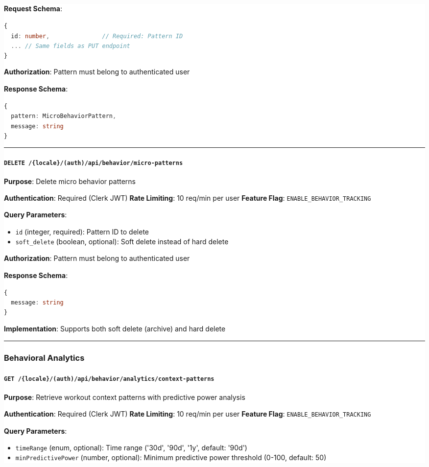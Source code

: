 **Request Schema**:
```typescript
{
  id: number,               // Required: Pattern ID
  ... // Same fields as PUT endpoint
}
```

**Authorization**: Pattern must belong to authenticated user

**Response Schema**:
```typescript
{
  pattern: MicroBehaviorPattern,
  message: string
}
```

---

#### `DELETE /{locale}/(auth)/api/behavior/micro-patterns`
**Purpose**: Delete micro behavior patterns

**Authentication**: Required (Clerk JWT)
**Rate Limiting**: 10 req/min per user
**Feature Flag**: `ENABLE_BEHAVIOR_TRACKING`

**Query Parameters**:
- `id` (integer, required): Pattern ID to delete
- `soft_delete` (boolean, optional): Soft delete instead of hard delete

**Authorization**: Pattern must belong to authenticated user

**Response Schema**:
```typescript
{
  message: string
}
```

**Implementation**: Supports both soft delete (archive) and hard delete

---

### Behavioral Analytics

#### `GET /{locale}/(auth)/api/behavior/analytics/context-patterns`
**Purpose**: Retrieve workout context patterns with predictive power analysis

**Authentication**: Required (Clerk JWT)
**Rate Limiting**: 10 req/min per user
**Feature Flag**: `ENABLE_BEHAVIOR_TRACKING`

**Query Parameters**:
- `timeRange` (enum, optional): Time range ('30d', '90d', '1y', default: '90d')
- `minPredictivePower` (number, optional): Minimum predictive power threshold (0-100, default: 50)
